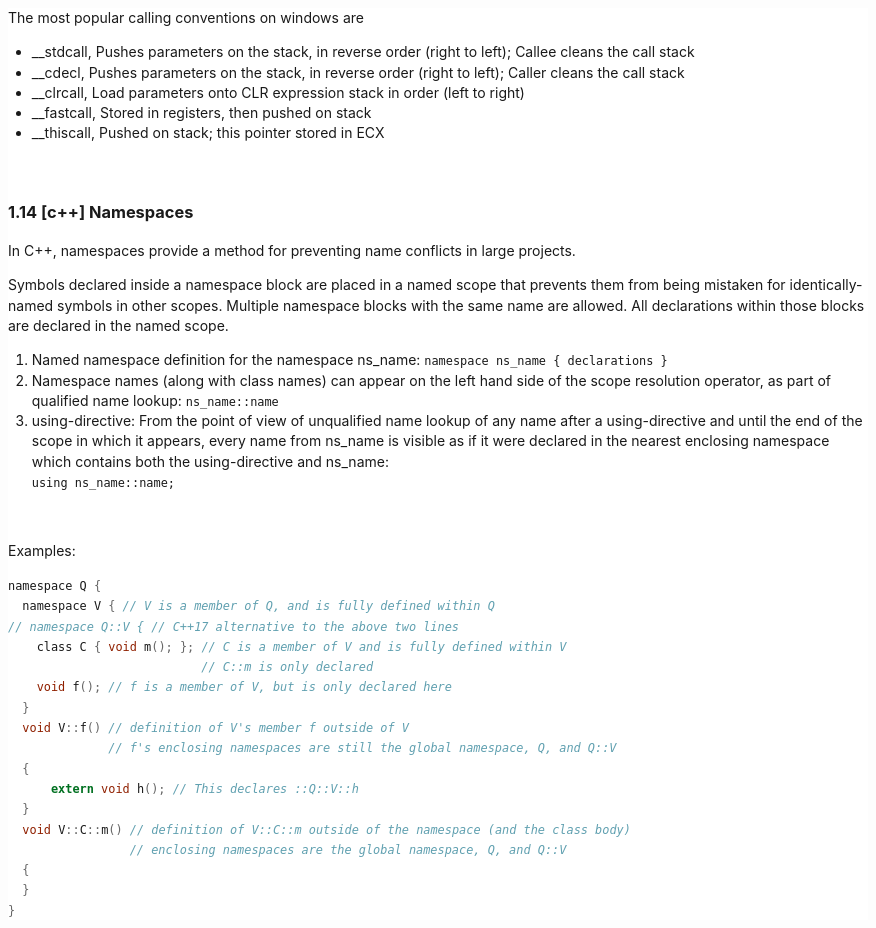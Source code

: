 The most popular calling conventions on windows are  
- __stdcall, Pushes parameters on the stack, in reverse order (right to left); Callee cleans the call stack
- __cdecl, Pushes parameters on the stack, in reverse order (right to left); Caller cleans the call stack
- __clrcall, Load parameters onto CLR expression stack in order (left to right)
- __fastcall, Stored in registers, then pushed on stack
- __thiscall, Pushed on stack; this pointer stored in ECX

&nbsp;

<a name="ch1-14"></a>
### 1.14 [c++] Namespaces  

In C++, namespaces provide a method for preventing name conflicts in large projects.

Symbols declared inside a namespace block are placed in a named scope that prevents them from being mistaken for identically-named symbols in other scopes. Multiple namespace blocks with the same name are allowed. All declarations within those blocks are declared in the named scope.  

1) Named namespace definition for the namespace ns_name:
   `namespace ns_name { declarations }`  
2) Namespace names (along with class names) can appear on the left hand side of the scope resolution operator, as part of qualified name lookup:
   `ns_name::name`  
3) using-directive: From the point of view of unqualified name lookup of any name after a using-directive and until the end of the scope in which it appears, every name from ns_name is visible as if it were declared in the nearest enclosing namespace which contains both the using-directive and ns_name:  
   ``using ns_name::name;``  

&nbsp;

Examples:

```c
namespace Q {
  namespace V { // V is a member of Q, and is fully defined within Q
// namespace Q::V { // C++17 alternative to the above two lines
    class C { void m(); }; // C is a member of V and is fully defined within V
                           // C::m is only declared
    void f(); // f is a member of V, but is only declared here
  }
  void V::f() // definition of V's member f outside of V
              // f's enclosing namespaces are still the global namespace, Q, and Q::V
  {
      extern void h(); // This declares ::Q::V::h
  }
  void V::C::m() // definition of V::C::m outside of the namespace (and the class body)
                 // enclosing namespaces are the global namespace, Q, and Q::V
  {
  }
}
```
